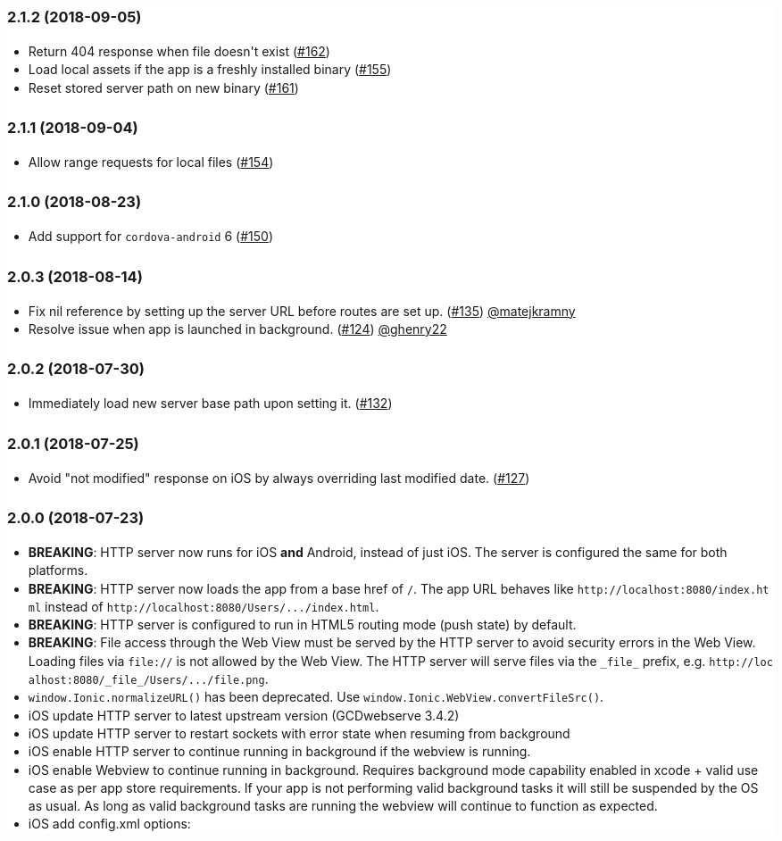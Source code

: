 <a name="2.1.2"></a>
### 2.1.2 (2018-09-05)

* Return 404 response when file doesn't exist ([#162](https://github.com/fullstack-service/cordova-plugin-fullstack-webview/pull/162))
* Load local assets if the app is a freshly installed binary ([#155](https://github.com/fullstack-service/cordova-plugin-fullstack-webview/pull/155))
* Reset stored server path on new binary ([#161](https://github.com/fullstack-service/cordova-plugin-fullstack-webview/pull/161))

<a name="2.1.1"></a>
### 2.1.1 (2018-09-04)

* Allow range requests for local files ([#154](https://github.com/fullstack-service/cordova-plugin-fullstack-webview/pull/154))

<a name="2.1.0"></a>
### 2.1.0 (2018-08-23)

* Add support for `cordova-android` 6 ([#150](https://github.com/fullstack-service/cordova-plugin-fullstack-webview/pull/150))

<a name="2.0.3"></a>
### 2.0.3 (2018-08-14)

* Fix nil reference by setting up the server URL before routes are set up. ([#135](https://github.com/fullstack-service/cordova-plugin-fullstack-webview/pull/135)) [@matejkramny](https://github.com/matejkramny)
* Resolve issue when app is launched in background. ([#124](https://github.com/fullstack-service/cordova-plugin-fullstack-webview/pull/124)) [@ghenry22](https://github.com/ghenry22)

<a name="2.0.2"></a>
### 2.0.2 (2018-07-30)

* Immediately load new server base path upon setting it. ([#132](https://github.com/fullstack-service/cordova-plugin-fullstack-webview/pull/132))

<a name="2.0.1"></a>
### 2.0.1 (2018-07-25)

* Avoid "not modified" response on iOS by always overriding last modified date. ([#127](https://github.com/fullstack-service/cordova-plugin-fullstack-webview/pull/127))

<a name="2.0.0"></a>
### 2.0.0 (2018-07-23)

* **BREAKING**: HTTP server now runs for iOS **and** Android, instead of just iOS. The server is configured the same for both platforms.
* **BREAKING**: HTTP server now loads the app from a base href of `/`. The app URL behaves like `http://localhost:8080/index.html` instead of `http://localhost:8080/Users/.../index.html`.
* **BREAKING**: HTTP server is configured to run in HTML5 routing mode (push state) by default.
* **BREAKING**: File access through the Web View must be served by the HTTP server to avoid security errors in the Web View. Loading files via `file://` is not allowed by the Web View. The HTTP server will serve files via the `_file_` prefix, e.g. `http://localhost:8080/_file_/Users/.../file.png`.
* `window.Ionic.normalizeURL()` has been deprecated. Use `window.Ionic.WebView.convertFileSrc()`.
* iOS update HTTP server to latest upstream version (GCDwebserve 3.4.2)
* iOS update HTTP server to restart sockets with error state when resuming from background
* iOS enable HTTP server to continue running in background if the webview is running.
* iOS enable Webview to continue running in background. Requires background mode capability enabled in xcode + valid use case as per app store requirements. If your app is not performing valid background tasks it will still be suspended by the OS as usual. As long as valid background tasks are running the webview will continue to function as expected.
* iOS add config.xml options: